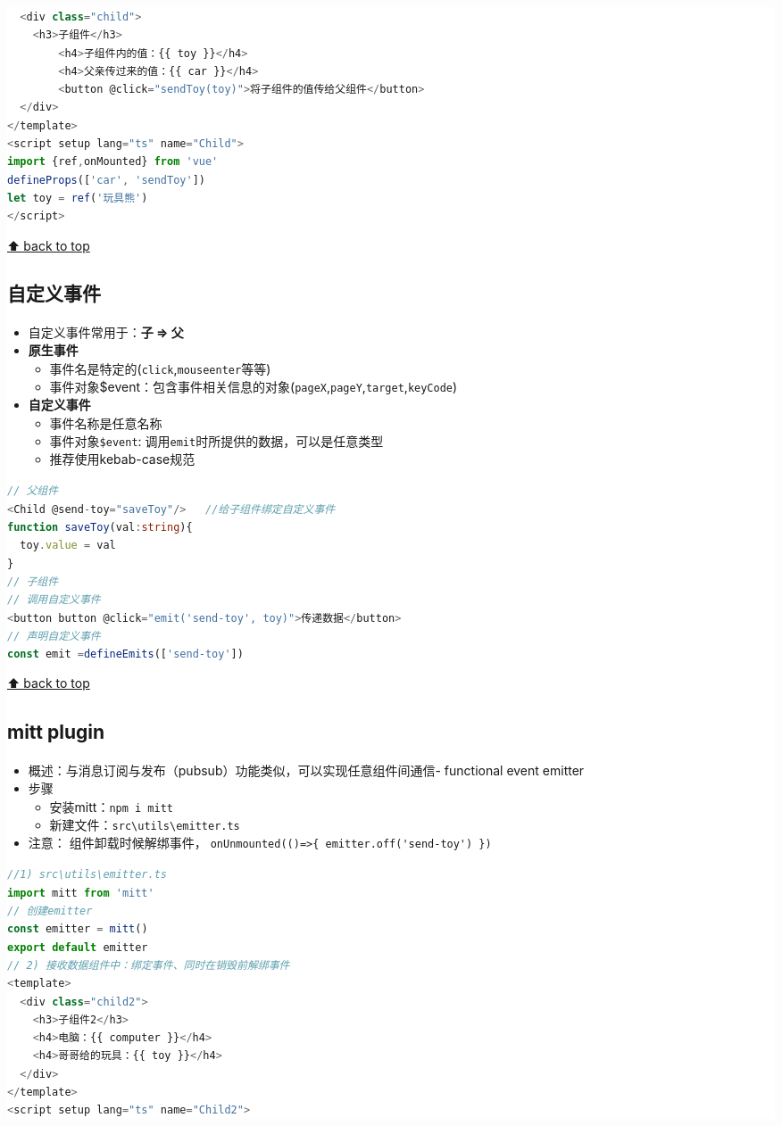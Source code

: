 ```ts
  <div class="child">
    <h3>子组件</h3>
		<h4>子组件内的值：{{ toy }}</h4>
		<h4>父亲传过来的值：{{ car }}</h4>
		<button @click="sendToy(toy)">将子组件的值传给父组件</button>
  </div>
</template>
<script setup lang="ts" name="Child">
import {ref,onMounted} from 'vue'
defineProps(['car', 'sendToy'])
let toy = ref('玩具熊')
</script>
```

[⬆ back to top](#top)

## 自定义事件

- 自定义事件常用于：**子 => 父**
- **原生事件**
  - 事件名是特定的(`click`,`mouseenter`等等)
  - 事件对象$event：包含事件相关信息的对象(`pageX`,`pageY`,`target`,`keyCode`)
- **自定义事件**
  - 事件名称是任意名称
  - 事件对象`$event`: 调用`emit`时所提供的数据，可以是任意类型
  - 推荐使用kebab-case规范

```ts
// 父组件
<Child @send-toy="saveToy"/>   //给子组件绑定自定义事件
function saveToy(val:string){
  toy.value = val
}
// 子组件
// 调用自定义事件
<button button @click="emit('send-toy', toy)">传递数据</button>
// 声明自定义事件
const emit =defineEmits(['send-toy'])
```

[⬆ back to top](#top)

## mitt plugin

- 概述：与消息订阅与发布（pubsub）功能类似，可以实现任意组件间通信- functional event emitter
- 步骤
  - 安装mitt：`npm i mitt`
  - 新建文件：`src\utils\emitter.ts`
- 注意： 组件卸载时候解绑事件， `onUnmounted(()=>{ emitter.off('send-toy') })`

```ts
//1) src\utils\emitter.ts
import mitt from 'mitt'
// 创建emitter
const emitter = mitt()
export default emitter
// 2) 接收数据组件中：绑定事件、同时在销毁前解绑事件
<template>
  <div class="child2">
    <h3>子组件2</h3>
    <h4>电脑：{{ computer }}</h4>
    <h4>哥哥给的玩具：{{ toy }}</h4>
  </div>
</template>
<script setup lang="ts" name="Child2">
```